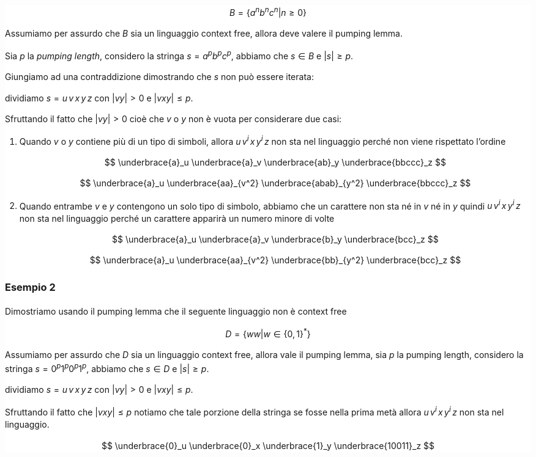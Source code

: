 $$
B = \{a^nb^nc^n | n \geq 0\}
$$

Assumiamo per assurdo che $B$ sia un linguaggio context free, allora deve valere il pumping lemma.

Sia $p$ la *pumping length*, considero la stringa $s = a^pb^pc^p$, abbiamo che $s \in B$ e $|s| \geq p$.

Giungiamo ad una contraddizione dimostrando che $s$ non può essere iterata:

dividiamo $s = u\,v\,x\,y\,z$ con $|vy| > 0$ e $|vxy| \leq p$.

Sfruttando il fatto che $|vy| > 0$ cioè che $v$ o $y$ non è vuota per considerare due casi:

1. Quando $v$ o $y$ contiene più di un tipo di simboli, allora $u\,v^i\,x\,y^i\,z$ non sta nel linguaggio perché non viene rispettato l’ordine
    
    $$
    \underbrace{a}_u \underbrace{a}_v \underbrace{ab}_y \underbrace{bbccc}_z
    $$
    
    $$
    \underbrace{a}_u \underbrace{aa}_{v^2} \underbrace{abab}_{y^2} \underbrace{bbccc}_z
    $$
    
2. Quando entrambe $v$ e $y$ contengono un solo tipo di simbolo, abbiamo che un carattere non sta né in $v$ né in $y$ quindi $u\,v^i\,x\,y^i\,z$ non sta nel linguaggio perché un carattere apparirà un numero minore di volte
    
    $$
    \underbrace{a}_u \underbrace{a}_v \underbrace{b}_y \underbrace{bcc}_z
    $$
    
    $$
    \underbrace{a}_u \underbrace{aa}_{v^2} \underbrace{bb}_{y^2} \underbrace{bcc}_z
    $$
    

### Esempio 2

Dimostriamo usando il pumping lemma che il seguente linguaggio non è context free

$$
D = \{ww | w \in \{0, 1\}^*\}
$$

Assumiamo per assurdo che $D$ sia un linguaggio context free, allora vale il pumping lemma, sia $p$ la pumping length, considero la stringa $s = 0^p1^p0^p1^p$,  abbiamo che $s \in D$ e $|s| \geq p$.

dividiamo $s = u\,v\,x\,y\,z$ con $|vy| > 0$ e $|vxy| \leq p$.

Sfruttando il fatto che $|vxy| \leq p$ notiamo che tale porzione della stringa se fosse nella prima metà allora $u\,v^i\,x\,y^i\,z$ non sta nel linguaggio. 

$$
\underbrace{0}_u \underbrace{0}_x \underbrace{1}_y \underbrace{10011}_z 
$$
